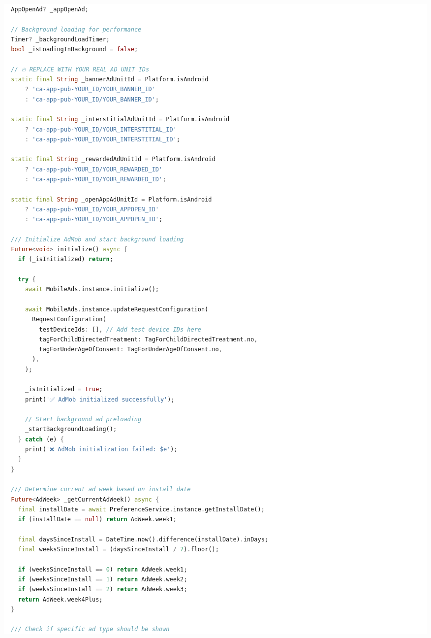 ```dart
  AppOpenAd? _appOpenAd;

  // Background loading for performance
  Timer? _backgroundLoadTimer;
  bool _isLoadingInBackground = false;

  // 🔥 REPLACE WITH YOUR REAL AD UNIT IDs
  static final String _bannerAdUnitId = Platform.isAndroid
      ? 'ca-app-pub-YOUR_ID/YOUR_BANNER_ID'
      : 'ca-app-pub-YOUR_ID/YOUR_BANNER_ID';

  static final String _interstitialAdUnitId = Platform.isAndroid
      ? 'ca-app-pub-YOUR_ID/YOUR_INTERSTITIAL_ID'
      : 'ca-app-pub-YOUR_ID/YOUR_INTERSTITIAL_ID';

  static final String _rewardedAdUnitId = Platform.isAndroid
      ? 'ca-app-pub-YOUR_ID/YOUR_REWARDED_ID'
      : 'ca-app-pub-YOUR_ID/YOUR_REWARDED_ID';

  static final String _openAppAdUnitId = Platform.isAndroid
      ? 'ca-app-pub-YOUR_ID/YOUR_APPOPEN_ID'
      : 'ca-app-pub-YOUR_ID/YOUR_APPOPEN_ID';

  /// Initialize AdMob and start background loading
  Future<void> initialize() async {
    if (_isInitialized) return;

    try {
      await MobileAds.instance.initialize();
      
      await MobileAds.instance.updateRequestConfiguration(
        RequestConfiguration(
          testDeviceIds: [], // Add test device IDs here
          tagForChildDirectedTreatment: TagForChildDirectedTreatment.no,
          tagForUnderAgeOfConsent: TagForUnderAgeOfConsent.no,
        ),
      );

      _isInitialized = true;
      print('✅ AdMob initialized successfully');

      // Start background ad preloading
      _startBackgroundLoading();
    } catch (e) {
      print('❌ AdMob initialization failed: $e');
    }
  }

  /// Determine current ad week based on install date
  Future<AdWeek> _getCurrentAdWeek() async {
    final installDate = await PreferenceService.instance.getInstallDate();
    if (installDate == null) return AdWeek.week1;

    final daysSinceInstall = DateTime.now().difference(installDate).inDays;
    final weeksSinceInstall = (daysSinceInstall / 7).floor();

    if (weeksSinceInstall == 0) return AdWeek.week1;
    if (weeksSinceInstall == 1) return AdWeek.week2;
    if (weeksSinceInstall == 2) return AdWeek.week3;
    return AdWeek.week4Plus;
  }

  /// Check if specific ad type should be shown
```